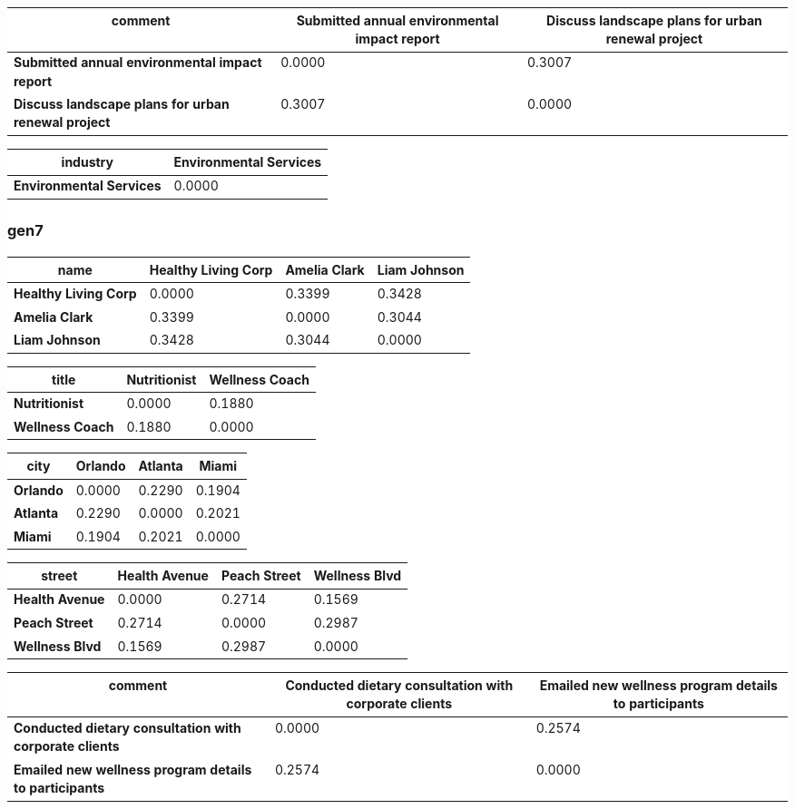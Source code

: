
| comment | Submitted annual environmental impact report | Discuss landscape plans for urban renewal project |
|---|---|---|
| **Submitted annual environmental impact report** | 0.0000 | 0.3007 | 
| **Discuss landscape plans for urban renewal project** | 0.3007 | 0.0000 | 


| industry | Environmental Services |
|---|---|
| **Environmental Services** | 0.0000 | 


### gen7

| name | Healthy Living Corp | Amelia Clark | Liam Johnson |
|---|---|---|---|
| **Healthy Living Corp** | 0.0000 | 0.3399 | 0.3428 | 
| **Amelia Clark** | 0.3399 | 0.0000 | 0.3044 | 
| **Liam Johnson** | 0.3428 | 0.3044 | 0.0000 | 


| title | Nutritionist | Wellness Coach |
|---|---|---|
| **Nutritionist** | 0.0000 | 0.1880 | 
| **Wellness Coach** | 0.1880 | 0.0000 | 


| city | Orlando | Atlanta | Miami |
|---|---|---|---|
| **Orlando** | 0.0000 | 0.2290 | 0.1904 | 
| **Atlanta** | 0.2290 | 0.0000 | 0.2021 | 
| **Miami** | 0.1904 | 0.2021 | 0.0000 | 


| street | Health Avenue | Peach Street | Wellness Blvd |
|---|---|---|---|
| **Health Avenue** | 0.0000 | 0.2714 | 0.1569 | 
| **Peach Street** | 0.2714 | 0.0000 | 0.2987 | 
| **Wellness Blvd** | 0.1569 | 0.2987 | 0.0000 | 


| comment | Conducted dietary consultation with corporate clients | Emailed new wellness program details to participants |
|---|---|---|
| **Conducted dietary consultation with corporate clients** | 0.0000 | 0.2574 | 
| **Emailed new wellness program details to participants** | 0.2574 | 0.0000 | 

